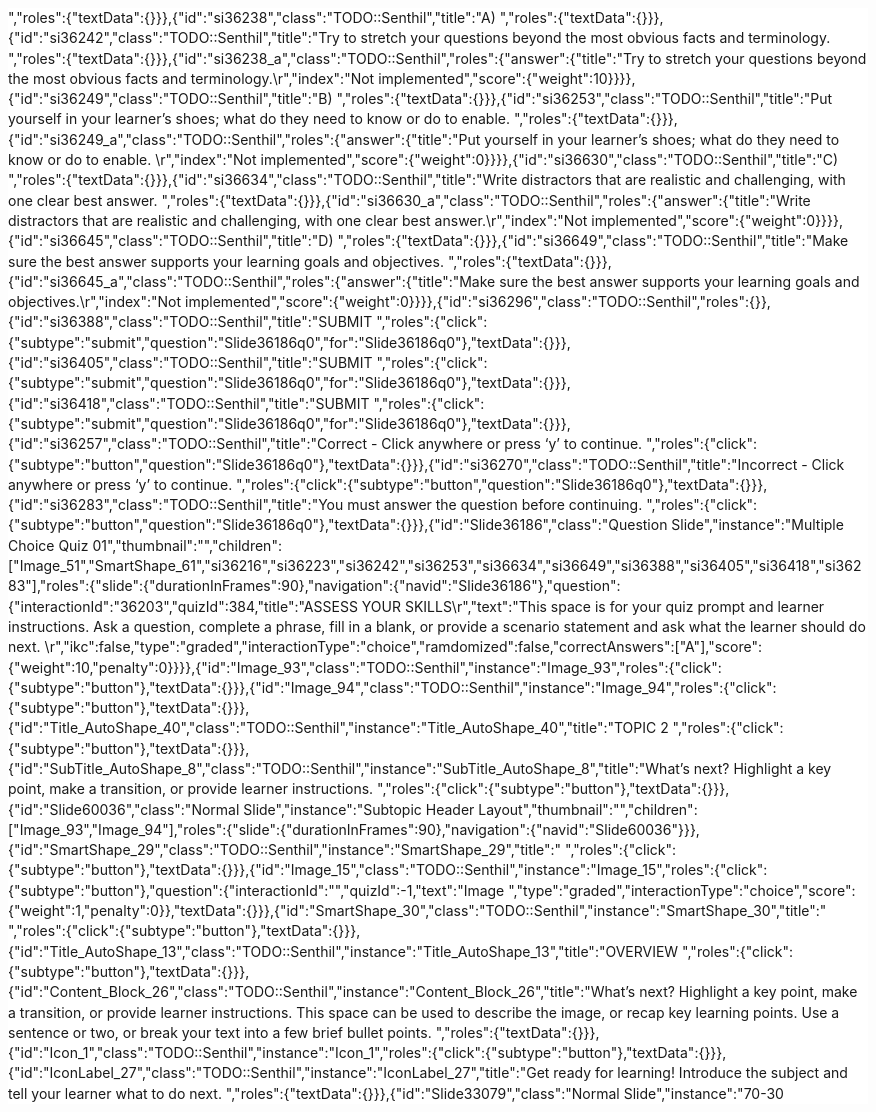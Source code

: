 ","roles":{"textData":{}}},{"id":"si36238","class":"TODO::Senthil","title":"A) ","roles":{"textData":{}}},{"id":"si36242","class":"TODO::Senthil","title":"Try to stretch your questions beyond the most obvious facts and terminology. ","roles":{"textData":{}}},{"id":"si36238_a","class":"TODO::Senthil","roles":{"answer":{"title":"Try to stretch your questions beyond the most obvious facts and terminology.\r","index":"Not implemented","score":{"weight":10}}}},{"id":"si36249","class":"TODO::Senthil","title":"B) ","roles":{"textData":{}}},{"id":"si36253","class":"TODO::Senthil","title":"Put yourself in your learner’s shoes; what do they need to know or do to enable.  ","roles":{"textData":{}}},{"id":"si36249_a","class":"TODO::Senthil","roles":{"answer":{"title":"Put yourself in your learner’s shoes; what do they need to know or do to enable. \r","index":"Not implemented","score":{"weight":0}}}},{"id":"si36630","class":"TODO::Senthil","title":"C) ","roles":{"textData":{}}},{"id":"si36634","class":"TODO::Senthil","title":"Write distractors that are realistic and challenging, with one clear best answer. ","roles":{"textData":{}}},{"id":"si36630_a","class":"TODO::Senthil","roles":{"answer":{"title":"Write distractors that are realistic and challenging, with one clear best answer.\r","index":"Not implemented","score":{"weight":0}}}},{"id":"si36645","class":"TODO::Senthil","title":"D) ","roles":{"textData":{}}},{"id":"si36649","class":"TODO::Senthil","title":"Make sure the best answer supports your learning goals and objectives. ","roles":{"textData":{}}},{"id":"si36645_a","class":"TODO::Senthil","roles":{"answer":{"title":"Make sure the best answer supports your learning goals and objectives.\r","index":"Not implemented","score":{"weight":0}}}},{"id":"si36296","class":"TODO::Senthil","roles":{}},{"id":"si36388","class":"TODO::Senthil","title":"SUBMIT ","roles":{"click":{"subtype":"submit","question":"Slide36186q0","for":"Slide36186q0"},"textData":{}}},{"id":"si36405","class":"TODO::Senthil","title":"SUBMIT ","roles":{"click":{"subtype":"submit","question":"Slide36186q0","for":"Slide36186q0"},"textData":{}}},{"id":"si36418","class":"TODO::Senthil","title":"SUBMIT ","roles":{"click":{"subtype":"submit","question":"Slide36186q0","for":"Slide36186q0"},"textData":{}}},{"id":"si36257","class":"TODO::Senthil","title":"Correct - Click anywhere or press ‘y’ to continue. ","roles":{"click":{"subtype":"button","question":"Slide36186q0"},"textData":{}}},{"id":"si36270","class":"TODO::Senthil","title":"Incorrect - Click anywhere or press ‘y’ to continue. ","roles":{"click":{"subtype":"button","question":"Slide36186q0"},"textData":{}}},{"id":"si36283","class":"TODO::Senthil","title":"You must answer the question before continuing. ","roles":{"click":{"subtype":"button","question":"Slide36186q0"},"textData":{}}},{"id":"Slide36186","class":"Question Slide","instance":"Multiple Choice Quiz 01","thumbnail":"","children":["Image_51","SmartShape_61","si36216","si36223","si36242","si36253","si36634","si36649","si36388","si36405","si36418","si36283"],"roles":{"slide":{"durationInFrames":90},"navigation":{"navid":"Slide36186"},"question":{"interactionId":"36203","quizId":384,"title":"ASSESS YOUR SKILLS\r","text":"This space is for your quiz prompt and learner instructions. Ask a question, complete a phrase, fill in a blank, or provide a scenario statement and ask what the learner should do next. \r","ikc":false,"type":"graded","interactionType":"choice","ramdomized":false,"correctAnswers":["A"],"score":{"weight":10,"penalty":0}}}},{"id":"Image_93","class":"TODO::Senthil","instance":"Image_93","roles":{"click":{"subtype":"button"},"textData":{}}},{"id":"Image_94","class":"TODO::Senthil","instance":"Image_94","roles":{"click":{"subtype":"button"},"textData":{}}},{"id":"Title_AutoShape_40","class":"TODO::Senthil","instance":"Title_AutoShape_40","title":"TOPIC 2 ","roles":{"click":{"subtype":"button"},"textData":{}}},{"id":"SubTitle_AutoShape_8","class":"TODO::Senthil","instance":"SubTitle_AutoShape_8","title":"What’s next? Highlight a key point, make a transition, or provide learner instructions.  ","roles":{"click":{"subtype":"button"},"textData":{}}},{"id":"Slide60036","class":"Normal Slide","instance":"Subtopic Header Layout","thumbnail":"","children":["Image_93","Image_94"],"roles":{"slide":{"durationInFrames":90},"navigation":{"navid":"Slide60036"}}},{"id":"SmartShape_29","class":"TODO::Senthil","instance":"SmartShape_29","title":" ","roles":{"click":{"subtype":"button"},"textData":{}}},{"id":"Image_15","class":"TODO::Senthil","instance":"Image_15","roles":{"click":{"subtype":"button"},"question":{"interactionId":"","quizId":-1,"text":"Image ","type":"graded","interactionType":"choice","score":{"weight":1,"penalty":0}},"textData":{}}},{"id":"SmartShape_30","class":"TODO::Senthil","instance":"SmartShape_30","title":" ","roles":{"click":{"subtype":"button"},"textData":{}}},{"id":"Title_AutoShape_13","class":"TODO::Senthil","instance":"Title_AutoShape_13","title":"OVERVIEW ","roles":{"click":{"subtype":"button"},"textData":{}}},{"id":"Content_Block_26","class":"TODO::Senthil","instance":"Content_Block_26","title":"What’s next? Highlight a key point, make a transition, or provide learner instructions.  This space can be used to describe the image, or recap key learning points.   Use a sentence or two, or break your text into a few brief bullet points. ","roles":{"textData":{}}},{"id":"Icon_1","class":"TODO::Senthil","instance":"Icon_1","roles":{"click":{"subtype":"button"},"textData":{}}},{"id":"IconLabel_27","class":"TODO::Senthil","instance":"IconLabel_27","title":"Get ready for learning! Introduce the subject and tell your learner what to do next. ","roles":{"textData":{}}},{"id":"Slide33079","class":"Normal Slide","instance":"70-30